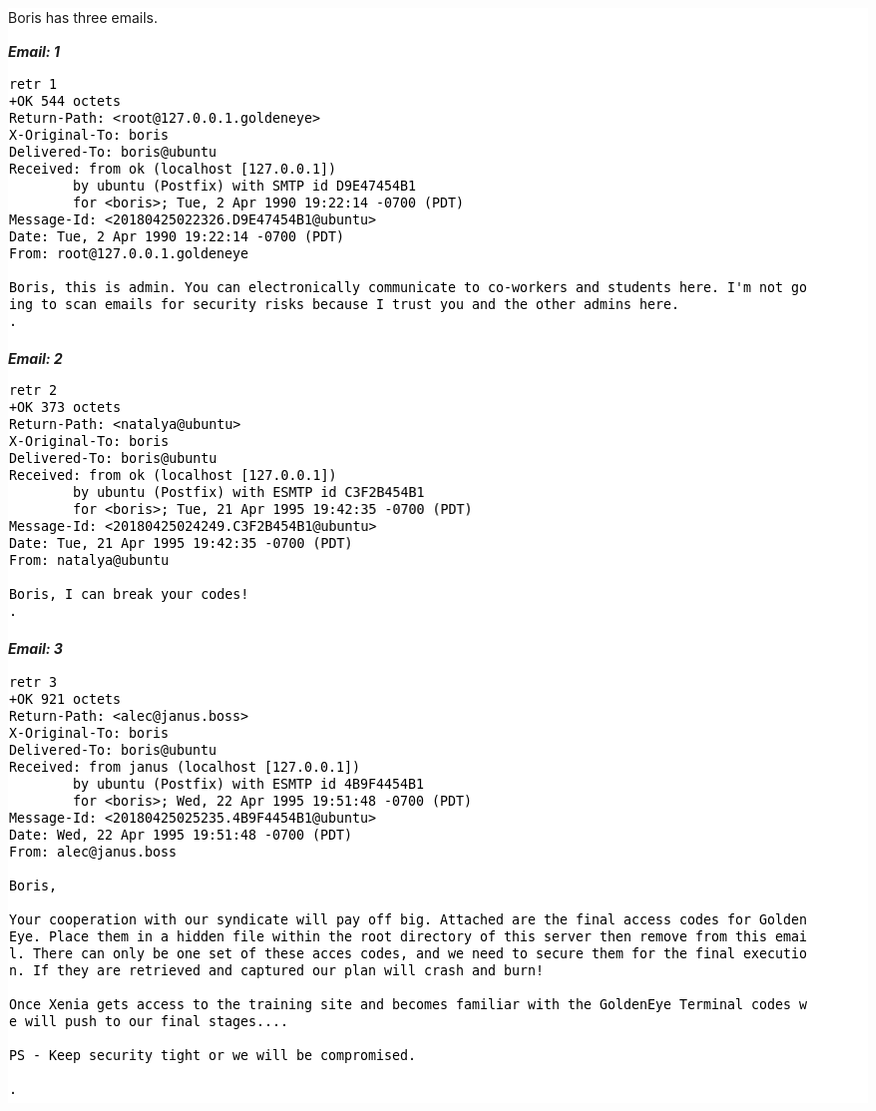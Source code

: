 Boris has three emails.

***Email: 1***

![25c6678a.png](/assets/images/posts/goldeneye-1-walkthrough/25c6678a.png)

***Email: 2***

![b5676a78.png](/assets/images/posts/goldeneye-1-walkthrough/b5676a78.png)

***Email: 3***

![755f791c.png](/assets/images/posts/goldeneye-1-walkthrough/755f791c.png)

